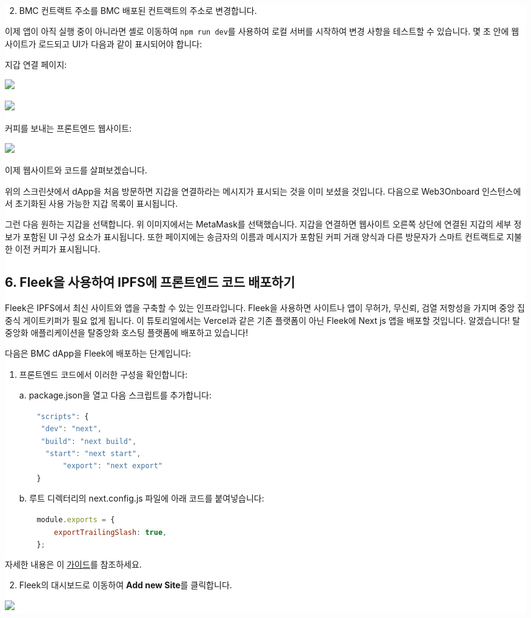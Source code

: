 2. BMC 컨트랙트 주소를 BMC 배포된 컨트랙트의 주소로 변경합니다.

이제 앱이 아직 실행 중이 아니라면 셸로 이동하여 `npm run dev`를 사용하여 로컬 서버를 시작하여 변경 사항을 테스트할 수 있습니다. 몇 초 안에 웹 사이트가 로드되고 UI가 다음과 같이 표시되어야 합니다:

지갑 연결 페이지:

![](/img/build/tutorials/bmc-cw.png)

![](/img/build/tutorials/bmc-connect.png)


커피를 보내는 프론트엔드 웹사이트:

![](/img/build/tutorials/bmc-frontend.png)

이제 웹사이트와 코드를 살펴보겠습니다.

위의 스크린샷에서 dApp을 처음 방문하면 지갑을 연결하라는 메시지가 표시되는 것을 이미 보셨을 것입니다.  다음으로 Web3Onboard 인스턴스에서 초기화된 사용 가능한 지갑 목록이 표시됩니다.

그런 다음 원하는 지갑을 선택합니다. 위 이미지에서는 MetaMask를 선택했습니다. 지갑을 연결하면 웹사이트 오른쪽 상단에 연결된 지갑의 세부 정보가 포함된 UI 구성 요소가 표시됩니다. 또한 페이지에는 송금자의 이름과 메시지가 포함된 커피 거래 양식과 다른 방문자가 스마트 컨트랙트로 지불한 이전 커피가 표시됩니다.

## 6. Fleek을 사용하여 IPFS에 프론트엔드 코드 배포하기 <a id="deploying-bmc-frontend-to-ipfs-using-fleek"></a>

Fleek은 IPFS에서 최신 사이트와 앱을 구축할 수 있는 인프라입니다. Fleek을 사용하면 사이트나 앱이 무허가, 무신뢰, 검열 저항성을 가지며 중앙 집중식 게이트키퍼가 필요 없게 됩니다. 이 튜토리얼에서는 Vercel과 같은 기존 플랫폼이 아닌 Fleek에 Next js 앱을 배포할 것입니다.
알겠습니다! 탈중앙화 애플리케이션을 탈중앙화 호스팅 플랫폼에 배포하고 있습니다!

다음은 BMC dApp을 Fleek에 배포하는 단계입니다:

1. 프론트엔드 코드에서 이러한 구성을 확인합니다:

    a. package.json을 열고 다음 스크립트를 추가합니다:

    ```js
		"scripts": {
   		 "dev": "next",
   		 "build": "next build",
		  "start": "next start",
    		  "export": "next export"  
		}
	```
	b. 루트 디렉터리의 next.config.js 파일에 아래 코드를 붙여넣습니다:

	```js
		module.exports = {
  			exportTrailingSlash: true,
		};
	```
자세한 내용은 이 [가이드](https://blog.fleek.co/posts/fleek-nextJS)를 참조하세요.

2. Fleek의 대시보드로 이동하여 **Add new Site**를 클릭합니다.

![](/img/build/tutorials/fleek-addsite.png)
